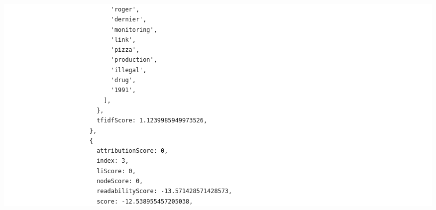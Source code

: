                                   'roger',
                                  'dernier',
                                  'monitoring',
                                  'link',
                                  'pizza',
                                  'production',
                                  'illegal',
                                  'drug',
                                  '1991',
                                ],
                              },
                              tfidfScore: 1.1239985949973526,
                            },
                            {
                              attributionScore: 0,
                              index: 3,
                              liScore: 0,
                              nodeScore: 0,
                              readabilityScore: -13.571428571428573,
                              score: -12.538955457205038,
